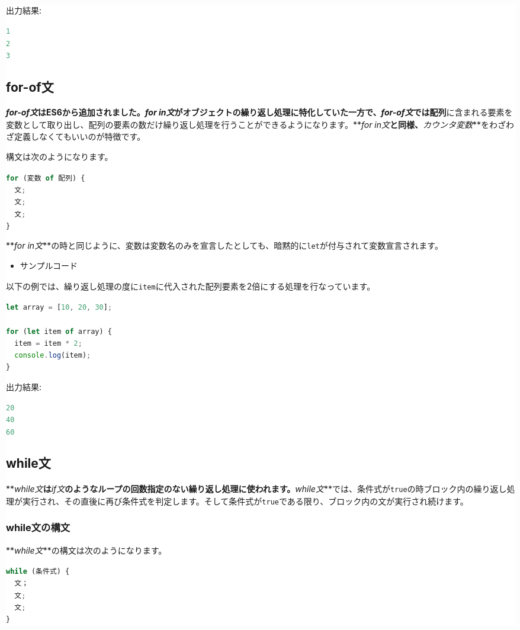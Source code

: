 出力結果:

```javascript
1
2
3
```

## for-of文

**_for-of文_**はES6から追加されました。**_for in文_**がオブジェクトの繰り返し処理に特化していた一方で、**_for-of文_**では**配列**に含まれる要素を変数として取り出し、配列の要素の数だけ繰り返し処理を行うことができるようになります。**_for in文_**と同様、**_カウンタ変数_**をわざわざ定義しなくてもいいのが特徴です。

構文は次のようになります。

```js
for (変数 of 配列) {
  文;
  文;
  文;
}
```

**_for in文_**の時と同じように、変数は変数名のみを宣言したとしても、暗黙的に`let`が付与されて変数宣言されます。

- サンプルコード

以下の例では、繰り返し処理の度に`item`に代入された配列要素を2倍にする処理を行なっています。

```javascript
let array = [10, 20, 30];

for (let item of array) {
  item = item * 2;
  console.log(item);
}
```

出力結果:

```javascript
20
40
60
```

## while文

**_while文_**は**_if文_**のようなループの回数指定のない繰り返し処理に使われます。**_while文_**では、条件式が`true`の時ブロック内の繰り返し処理が実行され、その直後に再び条件式を判定します。そして条件式が`true`である限り、ブロック内の文が実行され続けます。

### while文の構文

**_while文_**の構文は次のようになります。

```js
while (条件式) {
  文；
  文;
  文;
}
```
